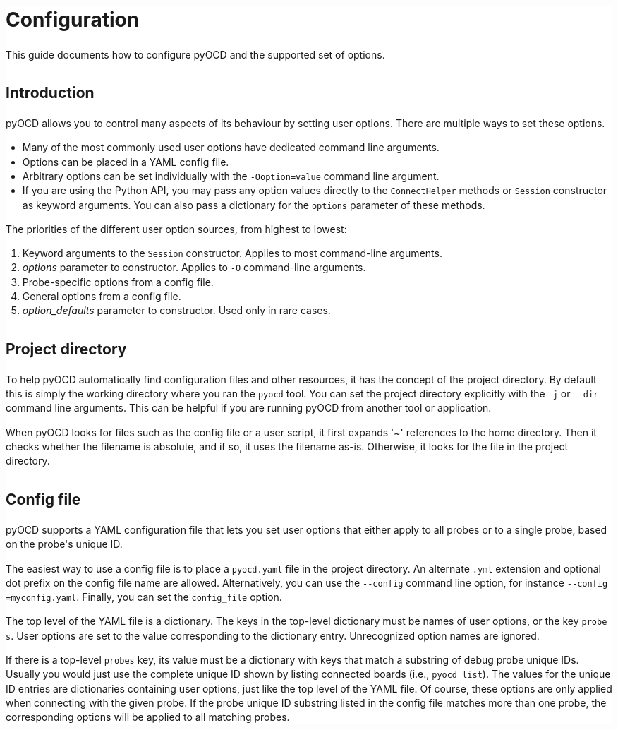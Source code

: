 Configuration
=============

This guide documents how to configure pyOCD and the supported set of options.

## Introduction

pyOCD allows you to control many aspects of its behaviour by setting user options. There are
multiple ways to set these options.

- Many of the most commonly used user options have dedicated command line arguments.
- Options can be placed in a YAML config file.
- Arbitrary options can be set individually with the `-Ooption=value` command line argument.
- If you are using the Python API, you may pass any option values directly
    to the `ConnectHelper` methods or `Session` constructor as keyword arguments. You can also
    pass a dictionary for the `options` parameter of these methods.

The priorities of the different user option sources, from highest to lowest:

1. Keyword arguments to the `Session` constructor. Applies to most command-line arguments.
2. _options_ parameter to constructor. Applies to `-O` command-line arguments.
3. Probe-specific options from a config file.
4. General options from a config file.
5. _option_defaults_ parameter to constructor. Used only in rare cases.


## Project directory

To help pyOCD automatically find configuration files and other resources, it has the concept of
the project directory. By default this is simply the working directory where you ran the `pyocd`
tool. You can set the project directory explicitly with the `-j` or `--dir` command line
arguments. This can be helpful if you are running pyOCD from another tool or application.

When pyOCD looks for files such as the config file or a user script, it first expands '~'
references to the home directory. Then it checks whether the filename is absolute, and if so, it
uses the filename as-is. Otherwise, it looks for the file in the project directory.

## Config file

pyOCD supports a YAML configuration file that lets you set user options that either apply to
all probes or to a single probe, based on the probe's unique ID.

The easiest way to use a config file is to place a `pyocd.yaml` file in the project directory.
An alternate `.yml` extension and
optional dot prefix on the config file name are allowed. Alternatively, you can use the
`--config` command line option, for instance `--config=myconfig.yaml`. Finally, you can set the
`config_file` option.

The top level of the YAML file is a dictionary. The keys in the top-level dictionary must be names
of user options, or the key `probes`. User options are set to the value corresponding to the
dictionary entry. Unrecognized option names are ignored.

If there is a top-level `probes` key, its value must be a dictionary with keys that match a
substring of debug probe unique IDs. Usually you would just use the complete unique ID shown by
listing connected boards (i.e., `pyocd list`). The values for the unique ID entries are
dictionaries containing user options, just like the top level of the YAML file. Of course, these
options are only applied when connecting with the given probe. If the probe unique ID
substring listed in the config file matches more than one probe, the corresponding options
will be applied to all matching probes.
